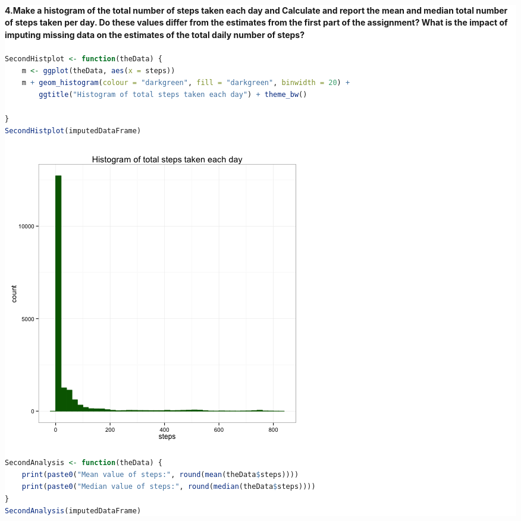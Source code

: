 




#### 4.Make a histogram of the total number of steps taken each day and Calculate and report the mean and median total number of steps taken per day. Do these values differ from the estimates from the first part of the assignment? What is the impact of imputing missing data on the estimates of the total daily number of steps?





```r
SecondHistplot <- function(theData) {
    m <- ggplot(theData, aes(x = steps))
    m + geom_histogram(colour = "darkgreen", fill = "darkgreen", binwidth = 20) + 
        ggtitle("Histogram of total steps taken each day") + theme_bw()
    
}
SecondHistplot(imputedDataFrame)
```

![plot of chunk SecondHistPlot](figure/SecondHistPlot.png) 



```r
SecondAnalysis <- function(theData) {
    print(paste0("Mean value of steps:", round(mean(theData$steps))))
    print(paste0("Median value of steps:", round(median(theData$steps))))
}
SecondAnalysis(imputedDataFrame)
```
